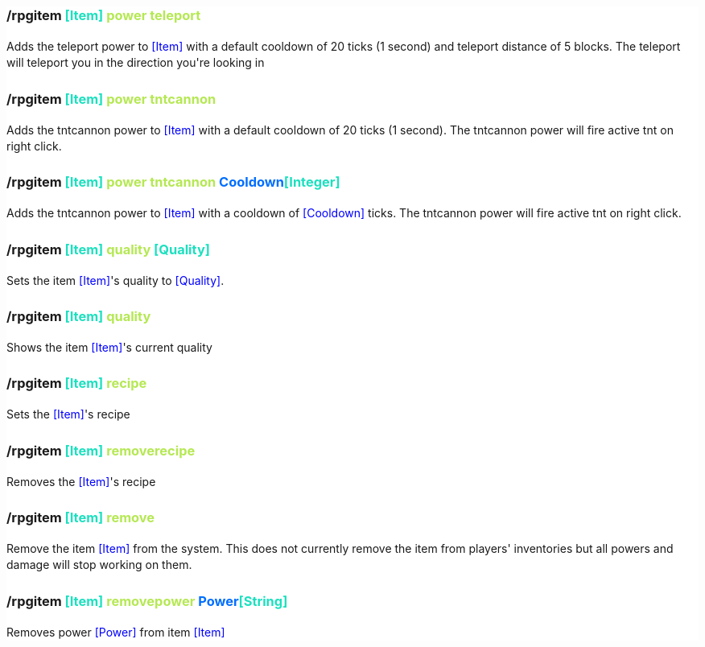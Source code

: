 ### /rpgitem <span style='color:#1BE0BF'>[Item]</span> <span style='color:#b5e853'>power</span> <span style='color:#b5e853'>teleport</span> 
Adds the teleport power to <span style='color:#0000ff'>[Item]</span> with a default cooldown of 20 ticks (1 second) and teleport distance of 5 blocks. The teleport will teleport you in the direction you're looking in

### /rpgitem <span style='color:#1BE0BF'>[Item]</span> <span style='color:#b5e853'>power</span> <span style='color:#b5e853'>tntcannon</span> 
Adds the tntcannon power to <span style='color:#0000ff'>[Item]</span> with a default cooldown of 20 ticks (1 second). The tntcannon power will fire active tnt on right click.

### /rpgitem <span style='color:#1BE0BF'>[Item]</span> <span style='color:#b5e853'>power</span> <span style='color:#b5e853'>tntcannon</span> <span style='color:#006EFF'>Cooldown</span><span style='color:#1BE0BF'>[Integer]</span> 
Adds the tntcannon power to <span style='color:#0000ff'>[Item]</span> with a cooldown of <span style='color:#0000ff'>[Cooldown]</span> ticks. The tntcannon power will fire active tnt on right click.

### /rpgitem <span style='color:#1BE0BF'>[Item]</span> <span style='color:#b5e853'>quality</span> <span style='color:#1BE0BF'>[Quality]</span> 
Sets the item <span style='color:#0000ff'>[Item]</span>'s quality to <span style='color:#0000ff'>[Quality]</span>.

### /rpgitem <span style='color:#1BE0BF'>[Item]</span> <span style='color:#b5e853'>quality</span> 
Shows the item <span style='color:#0000ff'>[Item]</span>'s current quality

### /rpgitem <span style='color:#1BE0BF'>[Item]</span> <span style='color:#b5e853'>recipe</span> 
Sets the <span style='color:#0000ff'>[Item]</span>'s recipe

### /rpgitem <span style='color:#1BE0BF'>[Item]</span> <span style='color:#b5e853'>removerecipe</span> 
Removes the <span style='color:#0000ff'>[Item]</span>'s recipe

### /rpgitem <span style='color:#1BE0BF'>[Item]</span> <span style='color:#b5e853'>remove</span> 
Remove the item <span style='color:#0000ff'>[Item]</span> from the system. This does not currently remove the item from players' inventories but all powers and damage will stop working on them.

### /rpgitem <span style='color:#1BE0BF'>[Item]</span> <span style='color:#b5e853'>removepower</span> <span style='color:#006EFF'>Power</span><span style='color:#1BE0BF'>[String]</span> 
Removes power <span style='color:#0000ff'>[Power]</span> from item <span style='color:#0000ff'>[Item]</span>
